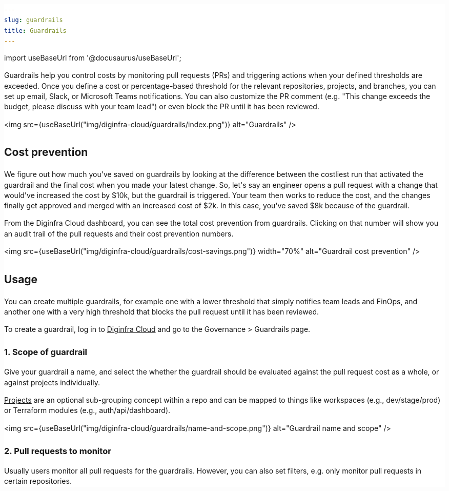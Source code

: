 ```yaml
---
slug: guardrails
title: Guardrails
---
```


import useBaseUrl from '@docusaurus/useBaseUrl';

Guardrails help you control costs by monitoring pull requests (PRs) and triggering actions when your defined thresholds are exceeded. Once you define a cost or percentage-based threshold for the relevant repositories, projects, and branches, you can set up email, Slack, or Microsoft Teams notifications. You can also customize the PR comment (e.g. "This change exceeds the budget, please discuss with your team lead") or even block the PR until it has been reviewed.

<img src={useBaseUrl("img/diginfra-cloud/guardrails/index.png")} alt="Guardrails" />

## Cost prevention

We figure out how much you've saved on guardrails by looking at the difference between the costliest run that activated the guardrail and the final cost when you made your latest change. So, let's say an engineer opens a pull request with a change that would've increased the cost by $10k, but the guardrail is triggered. Your team then works to reduce the cost, and the changes finally get approved and merged with an increased cost of $2k. In this case, you've saved $8k because of the guardrail.

From the Diginfra Cloud dashboard, you can see the total cost prevention from guardrails. Clicking on that number will show you an audit trail of the pull requests and their cost prevention numbers.

<img src={useBaseUrl("img/diginfra-cloud/guardrails/cost-savings.png")} width="70%" alt="Guardrail cost prevention" />

## Usage

You can create multiple guardrails, for example one with a lower threshold that simply notifies team leads and FinOps, and another one with a very high threshold that blocks the pull request until it has been reviewed.

To create a guardrail, log in to [Diginfra Cloud](https://infra-dashboard.khulnasoft.com) and go to the Governance > Guardrails page.

### 1. Scope of guardrail

Give your guardrail a name, and select the whether the guardrail should be evaluated against the pull request cost as a whole, or against projects individually.

[Projects](/docs/diginfra_cloud/key_concepts/#projects) are an optional sub-grouping concept within a repo and can be mapped to things like workspaces (e.g., dev/stage/prod) or Terraform modules (e.g., auth/api/dashboard).

<img src={useBaseUrl("img/diginfra-cloud/guardrails/name-and-scope.png")} alt="Guardrail name and scope" />

### 2. Pull requests to monitor

Usually users monitor all pull requests for the guardrails. However, you can also set filters, e.g. only monitor pull requests in certain repositories.
